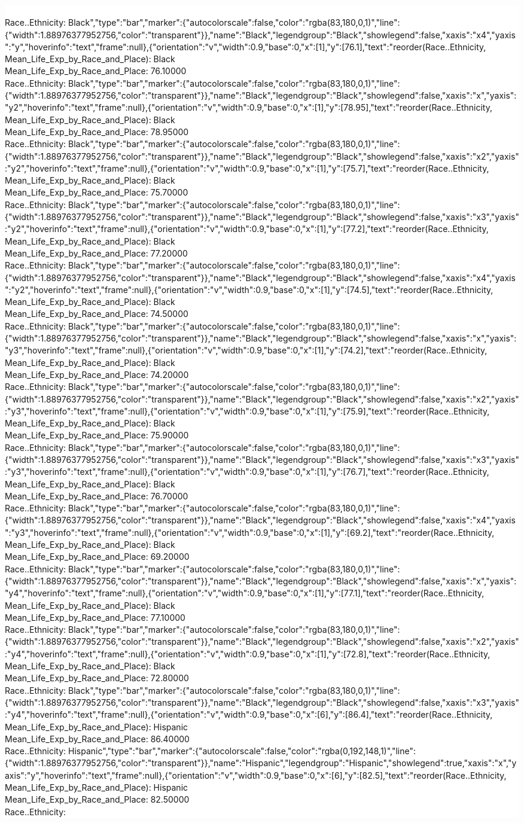 <br />Race..Ethnicity: Black","type":"bar","marker":{"autocolorscale":false,"color":"rgba(83,180,0,1)","line":{"width":1.88976377952756,"color":"transparent"}},"name":"Black","legendgroup":"Black","showlegend":false,"xaxis":"x4","yaxis":"y","hoverinfo":"text","frame":null},{"orientation":"v","width":0.9,"base":0,"x":[1],"y":[76.1],"text":"reorder(Race..Ethnicity, Mean_Life_Exp_by_Race_and_Place): Black<br />Mean_Life_Exp_by_Race_and_Place: 76.10000<br />Race..Ethnicity: Black","type":"bar","marker":{"autocolorscale":false,"color":"rgba(83,180,0,1)","line":{"width":1.88976377952756,"color":"transparent"}},"name":"Black","legendgroup":"Black","showlegend":false,"xaxis":"x","yaxis":"y2","hoverinfo":"text","frame":null},{"orientation":"v","width":0.9,"base":0,"x":[1],"y":[78.95],"text":"reorder(Race..Ethnicity, Mean_Life_Exp_by_Race_and_Place): Black<br />Mean_Life_Exp_by_Race_and_Place: 78.95000<br />Race..Ethnicity: Black","type":"bar","marker":{"autocolorscale":false,"color":"rgba(83,180,0,1)","line":{"width":1.88976377952756,"color":"transparent"}},"name":"Black","legendgroup":"Black","showlegend":false,"xaxis":"x2","yaxis":"y2","hoverinfo":"text","frame":null},{"orientation":"v","width":0.9,"base":0,"x":[1],"y":[75.7],"text":"reorder(Race..Ethnicity, Mean_Life_Exp_by_Race_and_Place): Black<br />Mean_Life_Exp_by_Race_and_Place: 75.70000<br />Race..Ethnicity: Black","type":"bar","marker":{"autocolorscale":false,"color":"rgba(83,180,0,1)","line":{"width":1.88976377952756,"color":"transparent"}},"name":"Black","legendgroup":"Black","showlegend":false,"xaxis":"x3","yaxis":"y2","hoverinfo":"text","frame":null},{"orientation":"v","width":0.9,"base":0,"x":[1],"y":[77.2],"text":"reorder(Race..Ethnicity, Mean_Life_Exp_by_Race_and_Place): Black<br />Mean_Life_Exp_by_Race_and_Place: 77.20000<br />Race..Ethnicity: Black","type":"bar","marker":{"autocolorscale":false,"color":"rgba(83,180,0,1)","line":{"width":1.88976377952756,"color":"transparent"}},"name":"Black","legendgroup":"Black","showlegend":false,"xaxis":"x4","yaxis":"y2","hoverinfo":"text","frame":null},{"orientation":"v","width":0.9,"base":0,"x":[1],"y":[74.5],"text":"reorder(Race..Ethnicity, Mean_Life_Exp_by_Race_and_Place): Black<br />Mean_Life_Exp_by_Race_and_Place: 74.50000<br />Race..Ethnicity: Black","type":"bar","marker":{"autocolorscale":false,"color":"rgba(83,180,0,1)","line":{"width":1.88976377952756,"color":"transparent"}},"name":"Black","legendgroup":"Black","showlegend":false,"xaxis":"x","yaxis":"y3","hoverinfo":"text","frame":null},{"orientation":"v","width":0.9,"base":0,"x":[1],"y":[74.2],"text":"reorder(Race..Ethnicity, Mean_Life_Exp_by_Race_and_Place): Black<br />Mean_Life_Exp_by_Race_and_Place: 74.20000<br />Race..Ethnicity: Black","type":"bar","marker":{"autocolorscale":false,"color":"rgba(83,180,0,1)","line":{"width":1.88976377952756,"color":"transparent"}},"name":"Black","legendgroup":"Black","showlegend":false,"xaxis":"x2","yaxis":"y3","hoverinfo":"text","frame":null},{"orientation":"v","width":0.9,"base":0,"x":[1],"y":[75.9],"text":"reorder(Race..Ethnicity, Mean_Life_Exp_by_Race_and_Place): Black<br />Mean_Life_Exp_by_Race_and_Place: 75.90000<br />Race..Ethnicity: Black","type":"bar","marker":{"autocolorscale":false,"color":"rgba(83,180,0,1)","line":{"width":1.88976377952756,"color":"transparent"}},"name":"Black","legendgroup":"Black","showlegend":false,"xaxis":"x3","yaxis":"y3","hoverinfo":"text","frame":null},{"orientation":"v","width":0.9,"base":0,"x":[1],"y":[76.7],"text":"reorder(Race..Ethnicity, Mean_Life_Exp_by_Race_and_Place): Black<br />Mean_Life_Exp_by_Race_and_Place: 76.70000<br />Race..Ethnicity: Black","type":"bar","marker":{"autocolorscale":false,"color":"rgba(83,180,0,1)","line":{"width":1.88976377952756,"color":"transparent"}},"name":"Black","legendgroup":"Black","showlegend":false,"xaxis":"x4","yaxis":"y3","hoverinfo":"text","frame":null},{"orientation":"v","width":0.9,"base":0,"x":[1],"y":[69.2],"text":"reorder(Race..Ethnicity, Mean_Life_Exp_by_Race_and_Place): Black<br />Mean_Life_Exp_by_Race_and_Place: 69.20000<br />Race..Ethnicity: Black","type":"bar","marker":{"autocolorscale":false,"color":"rgba(83,180,0,1)","line":{"width":1.88976377952756,"color":"transparent"}},"name":"Black","legendgroup":"Black","showlegend":false,"xaxis":"x","yaxis":"y4","hoverinfo":"text","frame":null},{"orientation":"v","width":0.9,"base":0,"x":[1],"y":[77.1],"text":"reorder(Race..Ethnicity, Mean_Life_Exp_by_Race_and_Place): Black<br />Mean_Life_Exp_by_Race_and_Place: 77.10000<br />Race..Ethnicity: Black","type":"bar","marker":{"autocolorscale":false,"color":"rgba(83,180,0,1)","line":{"width":1.88976377952756,"color":"transparent"}},"name":"Black","legendgroup":"Black","showlegend":false,"xaxis":"x2","yaxis":"y4","hoverinfo":"text","frame":null},{"orientation":"v","width":0.9,"base":0,"x":[1],"y":[72.8],"text":"reorder(Race..Ethnicity, Mean_Life_Exp_by_Race_and_Place): Black<br />Mean_Life_Exp_by_Race_and_Place: 72.80000<br />Race..Ethnicity: Black","type":"bar","marker":{"autocolorscale":false,"color":"rgba(83,180,0,1)","line":{"width":1.88976377952756,"color":"transparent"}},"name":"Black","legendgroup":"Black","showlegend":false,"xaxis":"x3","yaxis":"y4","hoverinfo":"text","frame":null},{"orientation":"v","width":0.9,"base":0,"x":[6],"y":[86.4],"text":"reorder(Race..Ethnicity, Mean_Life_Exp_by_Race_and_Place): Hispanic<br />Mean_Life_Exp_by_Race_and_Place: 86.40000<br />Race..Ethnicity: Hispanic","type":"bar","marker":{"autocolorscale":false,"color":"rgba(0,192,148,1)","line":{"width":1.88976377952756,"color":"transparent"}},"name":"Hispanic","legendgroup":"Hispanic","showlegend":true,"xaxis":"x","yaxis":"y","hoverinfo":"text","frame":null},{"orientation":"v","width":0.9,"base":0,"x":[6],"y":[82.5],"text":"reorder(Race..Ethnicity, Mean_Life_Exp_by_Race_and_Place): Hispanic<br />Mean_Life_Exp_by_Race_and_Place: 82.50000<br />Race..Ethnicity:
